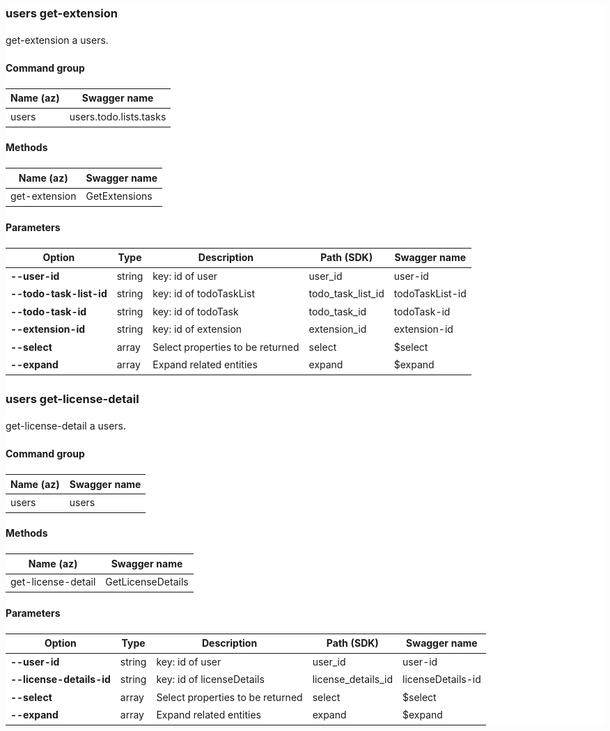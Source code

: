 ### users get-extension

get-extension a users.

#### Command group
|Name (az)|Swagger name|
|---------|------------|
|users|users.todo.lists.tasks|

#### Methods
|Name (az)|Swagger name|
|---------|------------|
|get-extension|GetExtensions|

#### Parameters
|Option|Type|Description|Path (SDK)|Swagger name|
|------|----|-----------|----------|------------|
|**--user-id**|string|key: id of user|user_id|user-id|
|**--todo-task-list-id**|string|key: id of todoTaskList|todo_task_list_id|todoTaskList-id|
|**--todo-task-id**|string|key: id of todoTask|todo_task_id|todoTask-id|
|**--extension-id**|string|key: id of extension|extension_id|extension-id|
|**--select**|array|Select properties to be returned|select|$select|
|**--expand**|array|Expand related entities|expand|$expand|

### users get-license-detail

get-license-detail a users.

#### Command group
|Name (az)|Swagger name|
|---------|------------|
|users|users|

#### Methods
|Name (az)|Swagger name|
|---------|------------|
|get-license-detail|GetLicenseDetails|

#### Parameters
|Option|Type|Description|Path (SDK)|Swagger name|
|------|----|-----------|----------|------------|
|**--user-id**|string|key: id of user|user_id|user-id|
|**--license-details-id**|string|key: id of licenseDetails|license_details_id|licenseDetails-id|
|**--select**|array|Select properties to be returned|select|$select|
|**--expand**|array|Expand related entities|expand|$expand|
